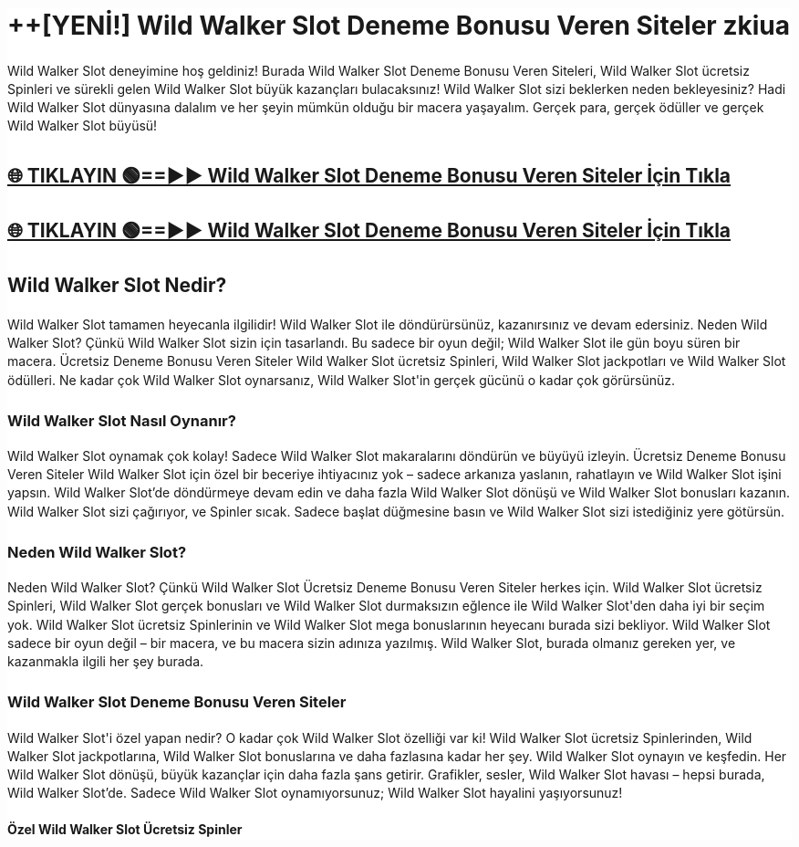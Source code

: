 # ++[YENİ!] Wild Walker Slot Deneme Bonusu Veren Siteler zkiua 

Wild Walker Slot deneyimine hoş geldiniz! Burada Wild Walker Slot Deneme Bonusu Veren Siteleri, Wild Walker Slot ücretsiz Spinleri ve sürekli gelen Wild Walker Slot büyük kazançları bulacaksınız! Wild Walker Slot sizi beklerken neden bekleyesiniz? Hadi Wild Walker Slot dünyasına dalalım ve her şeyin mümkün olduğu bir macera yaşayalım. Gerçek para, gerçek ödüller ve gerçek Wild Walker Slot büyüsü!

## [🌐 TIKLAYIN 🟢==►► Wild Walker Slot Deneme Bonusu Veren Siteler İçin Tıkla](https://xwager.xyz/) 

## [🌐 TIKLAYIN 🟢==►► Wild Walker Slot Deneme Bonusu Veren Siteler İçin Tıkla](https://xwager.xyz/) 

## Wild Walker Slot Nedir?

Wild Walker Slot tamamen heyecanla ilgilidir! Wild Walker Slot ile döndürürsünüz, kazanırsınız ve devam edersiniz. Neden Wild Walker Slot? Çünkü Wild Walker Slot sizin için tasarlandı. Bu sadece bir oyun değil; Wild Walker Slot ile gün boyu süren bir macera. Ücretsiz Deneme Bonusu Veren Siteler Wild Walker Slot ücretsiz Spinleri, Wild Walker Slot jackpotları ve Wild Walker Slot ödülleri. Ne kadar çok Wild Walker Slot oynarsanız, Wild Walker Slot'in gerçek gücünü o kadar çok görürsünüz.

### Wild Walker Slot Nasıl Oynanır?

Wild Walker Slot oynamak çok kolay! Sadece Wild Walker Slot makaralarını döndürün ve büyüyü izleyin. Ücretsiz Deneme Bonusu Veren Siteler Wild Walker Slot için özel bir beceriye ihtiyacınız yok – sadece arkanıza yaslanın, rahatlayın ve Wild Walker Slot işini yapsın. Wild Walker Slot’de döndürmeye devam edin ve daha fazla Wild Walker Slot dönüşü ve Wild Walker Slot bonusları kazanın. Wild Walker Slot sizi çağırıyor, ve Spinler sıcak. Sadece başlat düğmesine basın ve Wild Walker Slot sizi istediğiniz yere götürsün.

### Neden Wild Walker Slot?

Neden Wild Walker Slot? Çünkü Wild Walker Slot Ücretsiz Deneme Bonusu Veren Siteler herkes için. Wild Walker Slot ücretsiz Spinleri, Wild Walker Slot gerçek bonusları ve Wild Walker Slot durmaksızın eğlence ile Wild Walker Slot'den daha iyi bir seçim yok. Wild Walker Slot ücretsiz Spinlerinin ve Wild Walker Slot mega bonuslarının heyecanı burada sizi bekliyor. Wild Walker Slot sadece bir oyun değil – bir macera, ve bu macera sizin adınıza yazılmış. Wild Walker Slot, burada olmanız gereken yer, ve kazanmakla ilgili her şey burada.

### Wild Walker Slot Deneme Bonusu Veren Siteler

Wild Walker Slot'i özel yapan nedir? O kadar çok Wild Walker Slot özelliği var ki! Wild Walker Slot ücretsiz Spinlerinden, Wild Walker Slot jackpotlarına, Wild Walker Slot bonuslarına ve daha fazlasına kadar her şey. Wild Walker Slot oynayın ve keşfedin. Her Wild Walker Slot dönüşü, büyük kazançlar için daha fazla şans getirir. Grafikler, sesler, Wild Walker Slot havası – hepsi burada, Wild Walker Slot’de. Sadece Wild Walker Slot oynamıyorsunuz; Wild Walker Slot hayalini yaşıyorsunuz!

#### Özel Wild Walker Slot Ücretsiz Spinler
